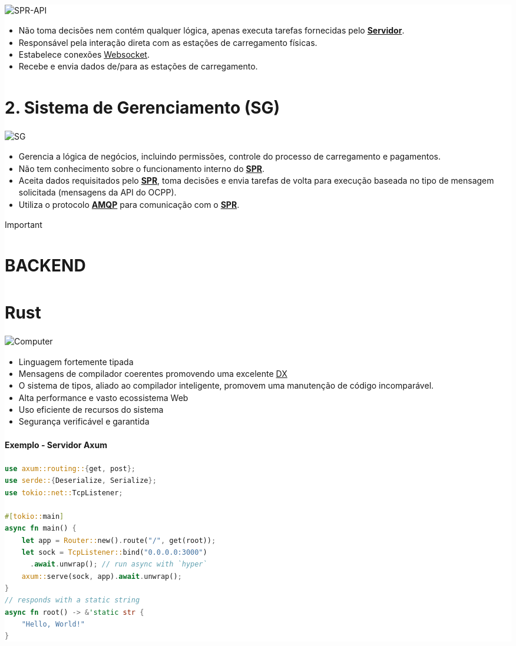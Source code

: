 ![SPR-API](https://github.com/amindWalker/moov.olt-mvp/assets/66398400/ca002796-e967-4a56-a226-1e0506acd47e)

- Não toma decisões nem contém qualquer lógica, apenas executa tarefas fornecidas pelo [**Servidor**](#backend).
- Responsável pela interação direta com as estações de carregamento físicas.
- Estabelece conexões [Websocket](https://pt.wikipedia.org/wiki/WebSocket).
- Recebe e envia dados de/para as estações de carregamento.

# 2. Sistema de Gerenciamento (SG)

![SG](https://github.com/amindWalker/moov.olt-mvp/assets/66398400/e26be7b5-b054-4b9d-8bc8-a353313181b4)

- Gerencia a lógica de negócios, incluindo permissões, controle do processo de carregamento e pagamentos.
- Não tem conhecimento sobre o funcionamento interno do [**SPR**](#1-serviço-de-ponto-de-recarga-spr).
- Aceita dados requisitados pelo [**SPR**](#1-serviço-de-ponto-de-recarga-spr), toma decisões e envia tarefas de volta para execução baseada no tipo de mensagem solicitada (mensagens da API do OCPP).
- Utiliza o protocolo [**AMQP**](#rabbitmq) para comunicação com o [**SPR**](#1-serviço-de-ponto-de-recarga-spr).

> [!IMPORTANT]
> # BACKEND

# Rust

![Computer](https://github.com/amindWalker/moov.olt-mvp/assets/66398400/497be7d9-ecb9-4a24-8046-c0dea8a0a7b5)

- Linguagem fortemente tipada
- Mensagens de compilador coerentes promovendo uma excelente [DX](https://en.wikipedia.org/wiki/User_experience#Developer_experience)
- O sistema de tipos, aliado ao compilador inteligente, promovem uma manutenção de código incomparável.
- Alta performance e vasto ecossistema Web
- Uso eficiente de recursos do sistema
- Segurança verificável e garantida

#### Exemplo - Servidor Axum
```rust twoslash
use axum::routing::{get, post};
use serde::{Deserialize, Serialize};
use tokio::net::TcpListener;

#[tokio::main]
async fn main() {
    let app = Router::new().route("/", get(root));
    let sock = TcpListener::bind("0.0.0.0:3000")
      .await.unwrap(); // run async with `hyper`
    axum::serve(sock, app).await.unwrap();
}
// responds with a static string
async fn root() -> &'static str {
    "Hello, World!"
}
```
